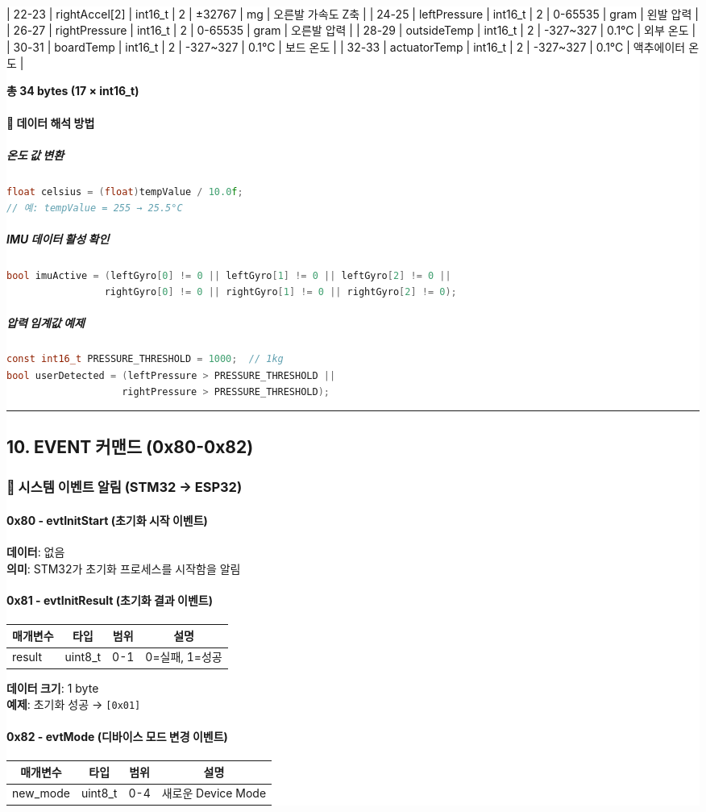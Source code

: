 | 22-23 | rightAccel[2] | int16_t | 2 | ±32767 | mg | 오른발 가속도 Z축 |
| 24-25 | leftPressure | int16_t | 2 | 0-65535 | gram | 왼발 압력 |
| 26-27 | rightPressure | int16_t | 2 | 0-65535 | gram | 오른발 압력 |
| 28-29 | outsideTemp | int16_t | 2 | -327~327 | 0.1°C | 외부 온도 |
| 30-31 | boardTemp | int16_t | 2 | -327~327 | 0.1°C | 보드 온도 |
| 32-33 | actuatorTemp | int16_t | 2 | -327~327 | 0.1°C | 액추에이터 온도 |

**총 34 bytes (17 × int16_t)**

#### 📏 데이터 해석 방법

##### 온도 값 변환
```c
float celsius = (float)tempValue / 10.0f;
// 예: tempValue = 255 → 25.5°C
```

##### IMU 데이터 활성 확인  
```c
bool imuActive = (leftGyro[0] != 0 || leftGyro[1] != 0 || leftGyro[2] != 0 ||
                 rightGyro[0] != 0 || rightGyro[1] != 0 || rightGyro[2] != 0);
```

##### 압력 임계값 예제
```c
const int16_t PRESSURE_THRESHOLD = 1000;  // 1kg
bool userDetected = (leftPressure > PRESSURE_THRESHOLD || 
                    rightPressure > PRESSURE_THRESHOLD);
```

---

## 10. EVENT 커맨드 (0x80-0x82)

### 📢 시스템 이벤트 알림 (STM32 → ESP32)

#### 0x80 - evtInitStart (초기화 시작 이벤트)
**데이터**: 없음  
**의미**: STM32가 초기화 프로세스를 시작함을 알림

#### 0x81 - evtInitResult (초기화 결과 이벤트)
| 매개변수 | 타입 | 범위 | 설명 |
|---------|------|------|------|
| result | uint8_t | 0-1 | 0=실패, 1=성공 |

**데이터 크기**: 1 byte  
**예제**: 초기화 성공 → `[0x01]`

#### 0x82 - evtMode (디바이스 모드 변경 이벤트)
| 매개변수 | 타입 | 범위 | 설명 |
|---------|------|------|------|
| new_mode | uint8_t | 0-4 | 새로운 Device Mode |
